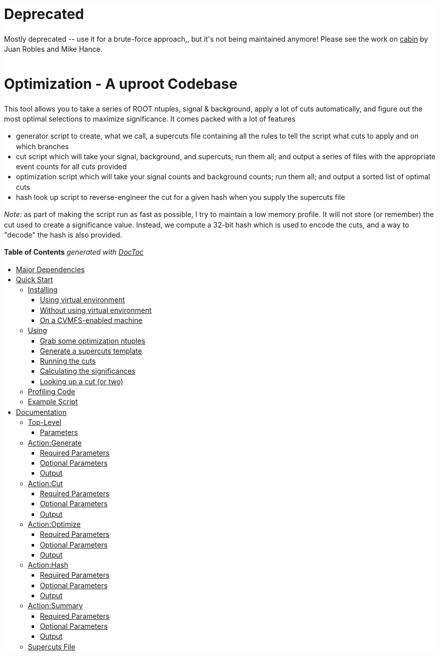 <h1>Deprecated</h1>

Mostly deprecated -- use it for a brute-force approach,, but it's not being maintained anymore! Please see the work on [cabin](https://github.com/scipp-atlas/cabin) by Juan Robles and Mike Hance.

# Optimization - A uproot Codebase

This tool allows you to take a series of ROOT ntuples, signal & background, apply a lot of cuts automatically, and figure out the most optimal selections to maximize significance. It comes packed with a lot of features

- generator script to create, what we call, a supercuts file containing all the rules to tell the script what cuts to apply and on which branches
- cut script which will take your signal, background, and supercuts; run them all; and output a series of files with the appropriate event counts for all cuts provided
- optimization script which will take your signal counts and background counts; run them all; and output a sorted list of optimal cuts
- hash look up script to reverse-engineer the cut for a given hash when you supply the supercuts file

*Note*: as part of making the script run as fast as possible, I try to maintain a low memory profile. It will not store (or remember) the cut used to create a significance value. Instead, we compute a 32-bit hash which is used to encode the cuts, and a way to "decode" the hash is also provided.



**Table of Contents**  *generated with [DocToc](https://github.com/thlorenz/doctoc)*

- [Major Dependencies](#major-dependencies)
- [Quick Start](#quick-start)
  - [Installing](#installing)
    - [Using virtual environment](#using-virtual-environment)
    - [Without using virtual environment](#without-using-virtual-environment)
    - [On a CVMFS-enabled machine](#on-a-cvmfs-enabled-machine)
  - [Using](#using)
    - [Grab some optimization ntuples](#grab-some-optimization-ntuples)
    - [Generate a supercuts template](#generate-a-supercuts-template)
    - [Running the cuts](#running-the-cuts)
    - [Calculating the significances](#calculating-the-significances)
    - [Looking up a cut (or two)](#looking-up-a-cut-or-two)
  - [Profiling Code](#profiling-code)
  - [Example Script](#example-script)
- [Documentation](#documentation)
  - [Top-Level](#top-level)
    - [Parameters](#parameters)
  - [Action:Generate](#actiongenerate)
    - [Required Parameters](#required-parameters)
    - [Optional Parameters](#optional-parameters)
    - [Output](#output)
  - [Action:Cut](#actioncut)
    - [Required Parameters](#required-parameters-1)
    - [Optional Parameters](#optional-parameters-1)
    - [Output](#output-1)
  - [Action:Optimize](#actionoptimize)
    - [Required Parameters](#required-parameters-2)
    - [Optional Parameters](#optional-parameters-2)
    - [Output](#output-2)
  - [Action:Hash](#actionhash)
    - [Required Parameters](#required-parameters-3)
    - [Optional Parameters](#optional-parameters-3)
    - [Output](#output-3)
  - [Action:Summary](#actionsummary)
    - [Required Parameters](#required-parameters-4)
    - [Optional Parameters](#optional-parameters-4)
    - [Output](#output-4)
  - [Supercuts File](#supercuts-file)